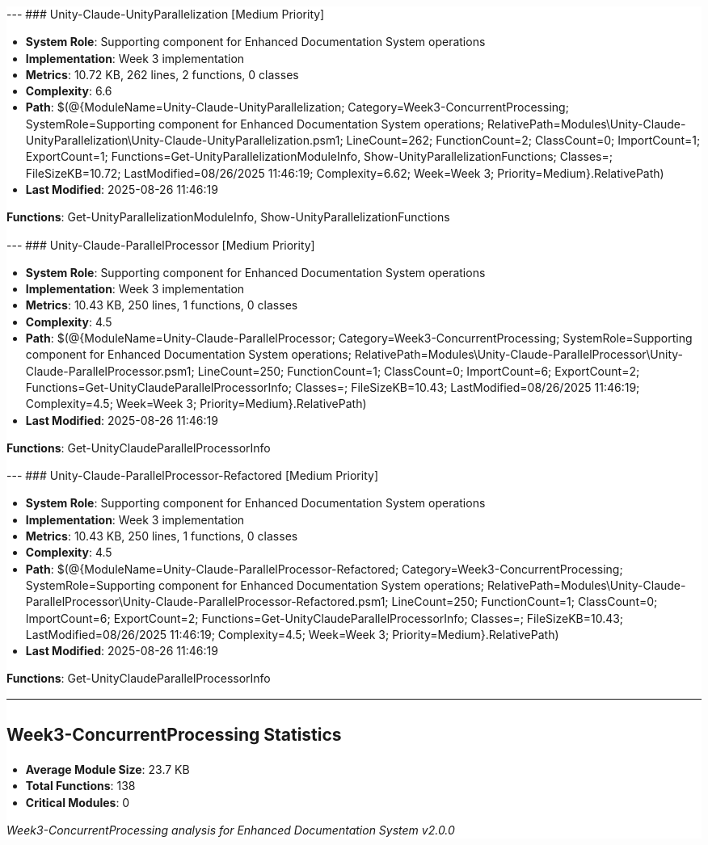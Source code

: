 
--- ### Unity-Claude-UnityParallelization [Medium Priority]
- **System Role**: Supporting component for Enhanced Documentation System operations
- **Implementation**: Week 3 implementation
- **Metrics**: 10.72 KB, 262 lines, 2 functions, 0 classes
- **Complexity**: 6.6
- **Path**: $(@{ModuleName=Unity-Claude-UnityParallelization; Category=Week3-ConcurrentProcessing; SystemRole=Supporting component for Enhanced Documentation System operations; RelativePath=Modules\Unity-Claude-UnityParallelization\Unity-Claude-UnityParallelization.psm1; LineCount=262; FunctionCount=2; ClassCount=0; ImportCount=1; ExportCount=1; Functions=Get-UnityParallelizationModuleInfo, Show-UnityParallelizationFunctions; Classes=; FileSizeKB=10.72; LastModified=08/26/2025 11:46:19; Complexity=6.62; Week=Week 3; Priority=Medium}.RelativePath)
- **Last Modified**: 2025-08-26 11:46:19

**Functions**: Get-UnityParallelizationModuleInfo, Show-UnityParallelizationFunctions


--- ### Unity-Claude-ParallelProcessor [Medium Priority]
- **System Role**: Supporting component for Enhanced Documentation System operations
- **Implementation**: Week 3 implementation
- **Metrics**: 10.43 KB, 250 lines, 1 functions, 0 classes
- **Complexity**: 4.5
- **Path**: $(@{ModuleName=Unity-Claude-ParallelProcessor; Category=Week3-ConcurrentProcessing; SystemRole=Supporting component for Enhanced Documentation System operations; RelativePath=Modules\Unity-Claude-ParallelProcessor\Unity-Claude-ParallelProcessor.psm1; LineCount=250; FunctionCount=1; ClassCount=0; ImportCount=6; ExportCount=2; Functions=Get-UnityClaudeParallelProcessorInfo; Classes=; FileSizeKB=10.43; LastModified=08/26/2025 11:46:19; Complexity=4.5; Week=Week 3; Priority=Medium}.RelativePath)
- **Last Modified**: 2025-08-26 11:46:19

**Functions**: Get-UnityClaudeParallelProcessorInfo


--- ### Unity-Claude-ParallelProcessor-Refactored [Medium Priority]
- **System Role**: Supporting component for Enhanced Documentation System operations
- **Implementation**: Week 3 implementation
- **Metrics**: 10.43 KB, 250 lines, 1 functions, 0 classes
- **Complexity**: 4.5
- **Path**: $(@{ModuleName=Unity-Claude-ParallelProcessor-Refactored; Category=Week3-ConcurrentProcessing; SystemRole=Supporting component for Enhanced Documentation System operations; RelativePath=Modules\Unity-Claude-ParallelProcessor\Unity-Claude-ParallelProcessor-Refactored.psm1; LineCount=250; FunctionCount=1; ClassCount=0; ImportCount=6; ExportCount=2; Functions=Get-UnityClaudeParallelProcessorInfo; Classes=; FileSizeKB=10.43; LastModified=08/26/2025 11:46:19; Complexity=4.5; Week=Week 3; Priority=Medium}.RelativePath)
- **Last Modified**: 2025-08-26 11:46:19

**Functions**: Get-UnityClaudeParallelProcessorInfo


---

## Week3-ConcurrentProcessing Statistics
- **Average Module Size**: 23.7 KB
- **Total Functions**: 138
- **Critical Modules**: 0

*Week3-ConcurrentProcessing analysis for Enhanced Documentation System v2.0.0*
